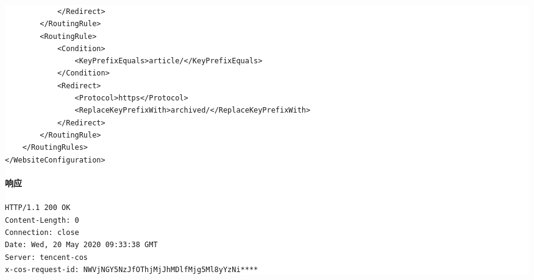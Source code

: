```plaintext
			</Redirect>
		</RoutingRule>
		<RoutingRule>
			<Condition>
				<KeyPrefixEquals>article/</KeyPrefixEquals>
			</Condition>
			<Redirect>
				<Protocol>https</Protocol>
				<ReplaceKeyPrefixWith>archived/</ReplaceKeyPrefixWith>
			</Redirect>
		</RoutingRule>
	</RoutingRules>
</WebsiteConfiguration>
```

#### 响应

```plaintext
HTTP/1.1 200 OK
Content-Length: 0
Connection: close
Date: Wed, 20 May 2020 09:33:38 GMT
Server: tencent-cos
x-cos-request-id: NWVjNGY5NzJfOThjMjJhMDlfMjg5Ml8yYzNi****
```
